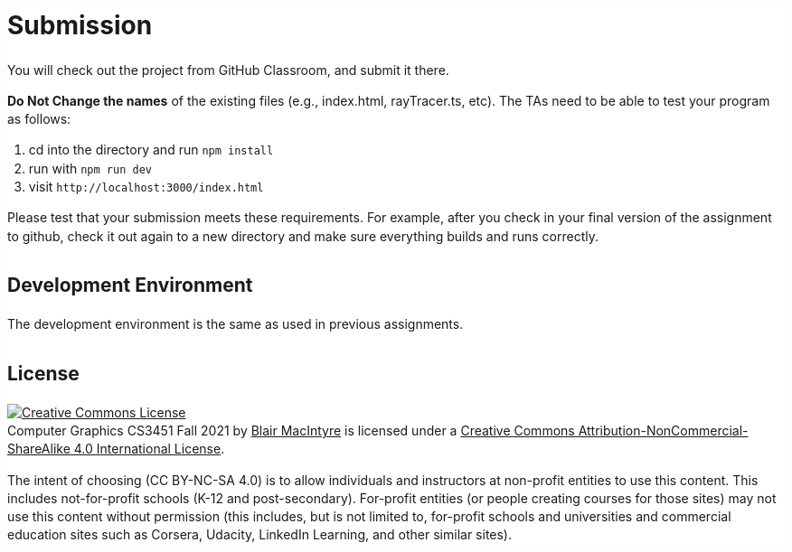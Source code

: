 # Submission

You will check out the project from GitHub Classroom, and submit it there.  

**Do Not Change the names** of the existing files (e.g., index.html, rayTracer.ts, etc).  The TAs need to be able to test your program as follows:

1. cd into the directory and run ```npm install```
2. run with ```npm run dev```
3. visit ```http://localhost:3000/index.html```

Please test that your submission meets these requirements.  For example, after you check in your final version of the assignment to github, check it out again to a new directory and make sure everything builds and runs correctly.
 
## Development Environment

The development environment is the same as used in previous assignments.

## License

<a rel="license" href="http://creativecommons.org/licenses/by-nc-sa/4.0/"><img alt="Creative Commons License" style="border-width:0" src="https://i.creativecommons.org/l/by-nc-sa/4.0/88x31.png" /></a><br /><span xmlns:dct="http://purl.org/dc/terms/" property="dct:title">Computer Graphics CS3451 Fall 2021</span> by <a xmlns:cc="http://creativecommons.org/ns#" href="https://github.blairmacintyre.me" property="cc:attributionName" rel="cc:attributionURL">Blair MacIntyre</a> is licensed under a <a rel="license" href="http://creativecommons.org/licenses/by-nc-sa/4.0/">Creative Commons Attribution-NonCommercial-ShareAlike 4.0 International License</a>.

The intent of choosing (CC BY-NC-SA 4.0) is to allow individuals and instructors at non-profit entities to use this content.  This includes not-for-profit schools (K-12 and post-secondary). For-profit entities (or people creating courses for those sites) may not use this content without permission (this includes, but is not limited to, for-profit schools and universities and commercial education sites such as Corsera, Udacity, LinkedIn Learning, and other similar sites).
